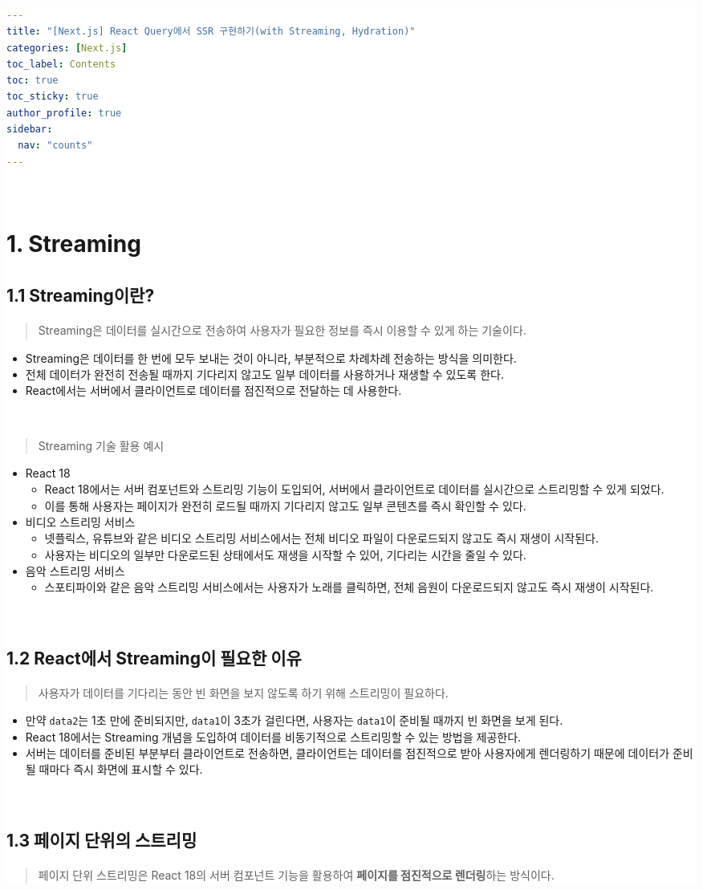 ```yaml
---
title: "[Next.js] React Query에서 SSR 구현하기(with Streaming, Hydration)"
categories: [Next.js]
toc_label: Contents
toc: true
toc_sticky: true
author_profile: true
sidebar:
  nav: "counts"
---
```


<br>

# 1. Streaming

## 1.1 Streaming이란?

> Streaming은 데이터를 실시간으로 전송하여 사용자가 필요한 정보를 즉시 이용할 수 있게 하는 기술이다.

- Streaming은 데이터를 한 번에 모두 보내는 것이 아니라, 부분적으로 차례차례 전송하는 방식을 의미한다.
- 전체 데이터가 완전히 전송될 때까지 기다리지 않고도 일부 데이터를 사용하거나 재생할 수 있도록 한다.
- React에서는 서버에서 클라이언트로 데이터를 점진적으로 전달하는 데 사용한다.

<br>

> Streaming 기술 활용 예시

- React 18
  - React 18에서는 서버 컴포넌트와 스트리밍 기능이 도입되어, 서버에서 클라이언트로 데이터를 실시간으로 스트리밍할 수 있게 되었다.
  - 이를 통해 사용자는 페이지가 완전히 로드될 때까지 기다리지 않고도 일부 콘텐츠를 즉시 확인할 수 있다.
- 비디오 스트리밍 서비스
  - 넷플릭스, 유튜브와 같은 비디오 스트리밍 서비스에서는 전체 비디오 파일이 다운로드되지 않고도 즉시 재생이 시작된다.
  - 사용자는 비디오의 일부만 다운로드된 상태에서도 재생을 시작할 수 있어, 기다리는 시간을 줄일 수 있다.
- 음악 스트리밍 서비스
  - 스포티파이와 같은 음악 스트리밍 서비스에서는 사용자가 노래를 클릭하면, 전체 음원이 다운로드되지 않고도 즉시 재생이 시작된다.

<br>

## 1.2 React에서 Streaming이 필요한 이유

> 사용자가 데이터를 기다리는 동안 빈 화면을 보지 않도록 하기 위해 스트리밍이 필요하다.

- 만약 `data2`는 1초 만에 준비되지만, `data1`이 3초가 걸린다면, 사용자는 `data1`이 준비될 때까지 빈 화면을 보게 된다.
- React 18에서는 Streaming 개념을 도입하여 데이터를 비동기적으로 스트리밍할 수 있는 방법을 제공한다.
- 서버는 데이터를 준비된 부분부터 클라이언트로 전송하면, 클라이언트는 데이터를 점진적으로 받아 사용자에게 렌더링하기 때문에 데이터가 준비될 때마다 즉시 화면에 표시할 수 있다.

<br>

## 1.3 페이지 단위의 스트리밍

> 페이지 단위 스트리밍은 React 18의 서버 컴포넌트 기능을 활용하여 **페이지를 점진적으로 렌더링**하는 방식이다.
